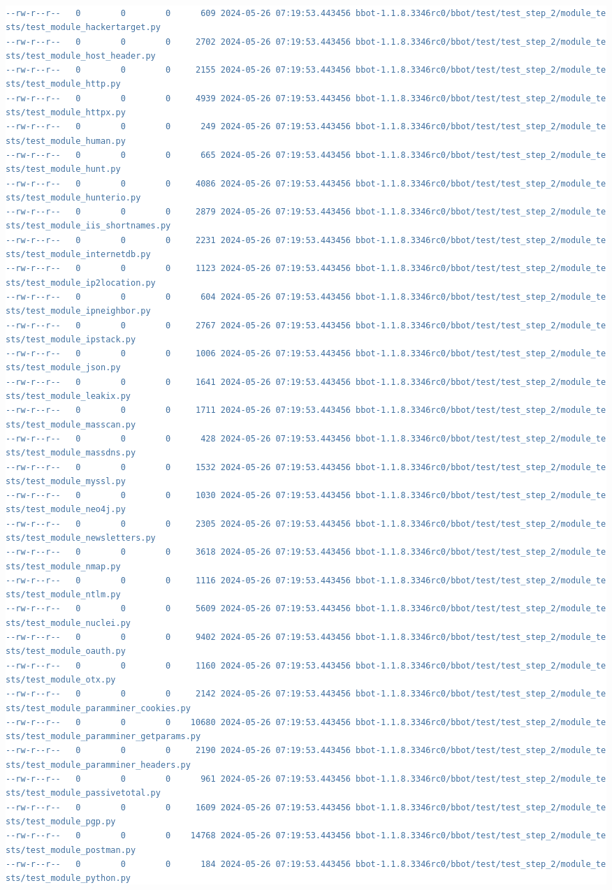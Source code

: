 ```diff
--rw-r--r--   0        0        0      609 2024-05-26 07:19:53.443456 bbot-1.1.8.3346rc0/bbot/test/test_step_2/module_tests/test_module_hackertarget.py
--rw-r--r--   0        0        0     2702 2024-05-26 07:19:53.443456 bbot-1.1.8.3346rc0/bbot/test/test_step_2/module_tests/test_module_host_header.py
--rw-r--r--   0        0        0     2155 2024-05-26 07:19:53.443456 bbot-1.1.8.3346rc0/bbot/test/test_step_2/module_tests/test_module_http.py
--rw-r--r--   0        0        0     4939 2024-05-26 07:19:53.443456 bbot-1.1.8.3346rc0/bbot/test/test_step_2/module_tests/test_module_httpx.py
--rw-r--r--   0        0        0      249 2024-05-26 07:19:53.443456 bbot-1.1.8.3346rc0/bbot/test/test_step_2/module_tests/test_module_human.py
--rw-r--r--   0        0        0      665 2024-05-26 07:19:53.443456 bbot-1.1.8.3346rc0/bbot/test/test_step_2/module_tests/test_module_hunt.py
--rw-r--r--   0        0        0     4086 2024-05-26 07:19:53.443456 bbot-1.1.8.3346rc0/bbot/test/test_step_2/module_tests/test_module_hunterio.py
--rw-r--r--   0        0        0     2879 2024-05-26 07:19:53.443456 bbot-1.1.8.3346rc0/bbot/test/test_step_2/module_tests/test_module_iis_shortnames.py
--rw-r--r--   0        0        0     2231 2024-05-26 07:19:53.443456 bbot-1.1.8.3346rc0/bbot/test/test_step_2/module_tests/test_module_internetdb.py
--rw-r--r--   0        0        0     1123 2024-05-26 07:19:53.443456 bbot-1.1.8.3346rc0/bbot/test/test_step_2/module_tests/test_module_ip2location.py
--rw-r--r--   0        0        0      604 2024-05-26 07:19:53.443456 bbot-1.1.8.3346rc0/bbot/test/test_step_2/module_tests/test_module_ipneighbor.py
--rw-r--r--   0        0        0     2767 2024-05-26 07:19:53.443456 bbot-1.1.8.3346rc0/bbot/test/test_step_2/module_tests/test_module_ipstack.py
--rw-r--r--   0        0        0     1006 2024-05-26 07:19:53.443456 bbot-1.1.8.3346rc0/bbot/test/test_step_2/module_tests/test_module_json.py
--rw-r--r--   0        0        0     1641 2024-05-26 07:19:53.443456 bbot-1.1.8.3346rc0/bbot/test/test_step_2/module_tests/test_module_leakix.py
--rw-r--r--   0        0        0     1711 2024-05-26 07:19:53.443456 bbot-1.1.8.3346rc0/bbot/test/test_step_2/module_tests/test_module_masscan.py
--rw-r--r--   0        0        0      428 2024-05-26 07:19:53.443456 bbot-1.1.8.3346rc0/bbot/test/test_step_2/module_tests/test_module_massdns.py
--rw-r--r--   0        0        0     1532 2024-05-26 07:19:53.443456 bbot-1.1.8.3346rc0/bbot/test/test_step_2/module_tests/test_module_myssl.py
--rw-r--r--   0        0        0     1030 2024-05-26 07:19:53.443456 bbot-1.1.8.3346rc0/bbot/test/test_step_2/module_tests/test_module_neo4j.py
--rw-r--r--   0        0        0     2305 2024-05-26 07:19:53.443456 bbot-1.1.8.3346rc0/bbot/test/test_step_2/module_tests/test_module_newsletters.py
--rw-r--r--   0        0        0     3618 2024-05-26 07:19:53.443456 bbot-1.1.8.3346rc0/bbot/test/test_step_2/module_tests/test_module_nmap.py
--rw-r--r--   0        0        0     1116 2024-05-26 07:19:53.443456 bbot-1.1.8.3346rc0/bbot/test/test_step_2/module_tests/test_module_ntlm.py
--rw-r--r--   0        0        0     5609 2024-05-26 07:19:53.443456 bbot-1.1.8.3346rc0/bbot/test/test_step_2/module_tests/test_module_nuclei.py
--rw-r--r--   0        0        0     9402 2024-05-26 07:19:53.443456 bbot-1.1.8.3346rc0/bbot/test/test_step_2/module_tests/test_module_oauth.py
--rw-r--r--   0        0        0     1160 2024-05-26 07:19:53.443456 bbot-1.1.8.3346rc0/bbot/test/test_step_2/module_tests/test_module_otx.py
--rw-r--r--   0        0        0     2142 2024-05-26 07:19:53.443456 bbot-1.1.8.3346rc0/bbot/test/test_step_2/module_tests/test_module_paramminer_cookies.py
--rw-r--r--   0        0        0    10680 2024-05-26 07:19:53.443456 bbot-1.1.8.3346rc0/bbot/test/test_step_2/module_tests/test_module_paramminer_getparams.py
--rw-r--r--   0        0        0     2190 2024-05-26 07:19:53.443456 bbot-1.1.8.3346rc0/bbot/test/test_step_2/module_tests/test_module_paramminer_headers.py
--rw-r--r--   0        0        0      961 2024-05-26 07:19:53.443456 bbot-1.1.8.3346rc0/bbot/test/test_step_2/module_tests/test_module_passivetotal.py
--rw-r--r--   0        0        0     1609 2024-05-26 07:19:53.443456 bbot-1.1.8.3346rc0/bbot/test/test_step_2/module_tests/test_module_pgp.py
--rw-r--r--   0        0        0    14768 2024-05-26 07:19:53.443456 bbot-1.1.8.3346rc0/bbot/test/test_step_2/module_tests/test_module_postman.py
--rw-r--r--   0        0        0      184 2024-05-26 07:19:53.443456 bbot-1.1.8.3346rc0/bbot/test/test_step_2/module_tests/test_module_python.py
```